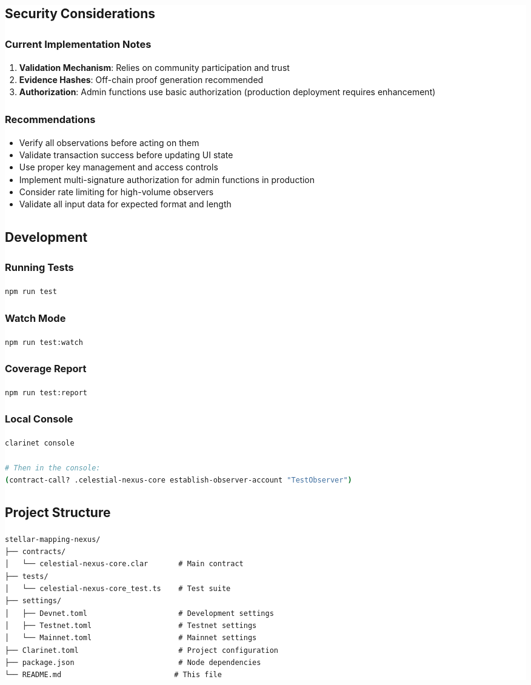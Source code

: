 ## Security Considerations

### Current Implementation Notes

1. **Validation Mechanism**: Relies on community participation and trust
2. **Evidence Hashes**: Off-chain proof generation recommended
3. **Authorization**: Admin functions use basic authorization (production deployment requires enhancement)

### Recommendations

- Verify all observations before acting on them
- Validate transaction success before updating UI state
- Use proper key management and access controls
- Implement multi-signature authorization for admin functions in production
- Consider rate limiting for high-volume observers
- Validate all input data for expected format and length

## Development

### Running Tests

```bash
npm run test
```

### Watch Mode

```bash
npm run test:watch
```

### Coverage Report

```bash
npm run test:report
```

### Local Console

```bash
clarinet console

# Then in the console:
(contract-call? .celestial-nexus-core establish-observer-account "TestObserver")
```

## Project Structure

```
stellar-mapping-nexus/
├── contracts/
│   └── celestial-nexus-core.clar       # Main contract
├── tests/
│   └── celestial-nexus-core_test.ts    # Test suite
├── settings/
│   ├── Devnet.toml                     # Development settings
│   ├── Testnet.toml                    # Testnet settings
│   └── Mainnet.toml                    # Mainnet settings
├── Clarinet.toml                       # Project configuration
├── package.json                        # Node dependencies
└── README.md                          # This file
```
